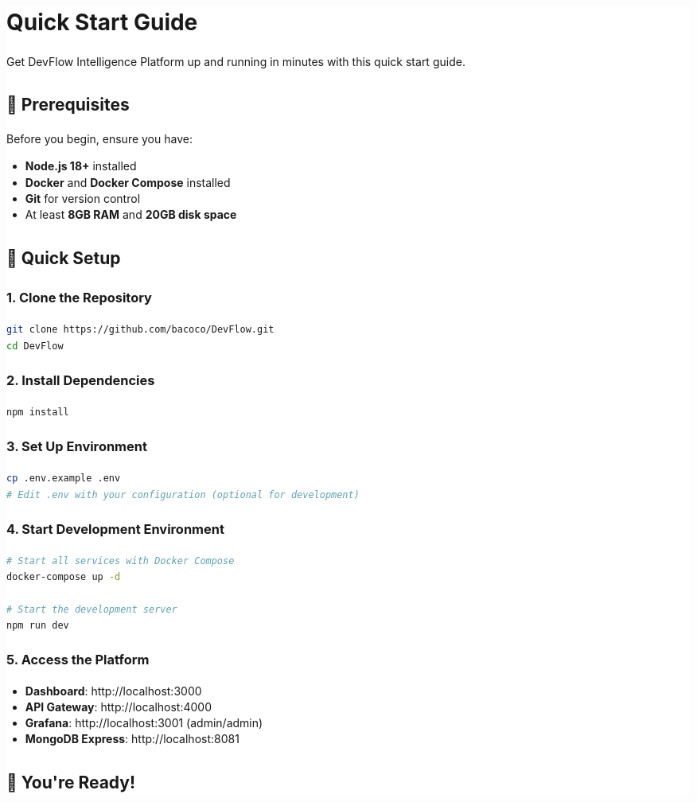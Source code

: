 # Quick Start Guide

Get DevFlow Intelligence Platform up and running in minutes with this quick start guide.

## 🎯 Prerequisites

Before you begin, ensure you have:

- **Node.js 18+** installed
- **Docker** and **Docker Compose** installed
- **Git** for version control
- At least **8GB RAM** and **20GB disk space**

## 🚀 Quick Setup

### 1. Clone the Repository

```bash
git clone https://github.com/bacoco/DevFlow.git
cd DevFlow
```

### 2. Install Dependencies

```bash
npm install
```

### 3. Set Up Environment

```bash
cp .env.example .env
# Edit .env with your configuration (optional for development)
```

### 4. Start Development Environment

```bash
# Start all services with Docker Compose
docker-compose up -d

# Start the development server
npm run dev
```

### 5. Access the Platform

- **Dashboard**: http://localhost:3000
- **API Gateway**: http://localhost:4000
- **Grafana**: http://localhost:3001 (admin/admin)
- **MongoDB Express**: http://localhost:8081

## 🎉 You're Ready!
